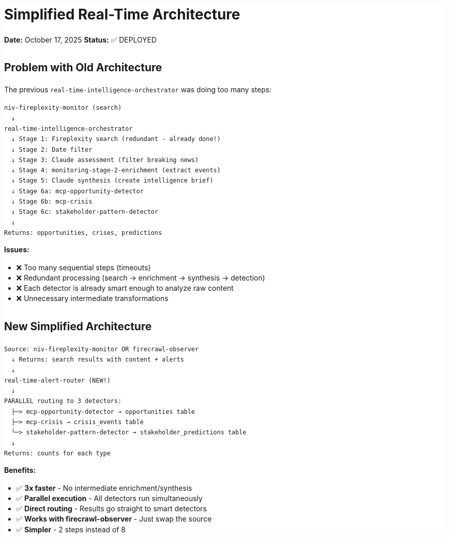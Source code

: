 # Simplified Real-Time Architecture

**Date:** October 17, 2025
**Status:** ✅ DEPLOYED

## Problem with Old Architecture

The previous `real-time-intelligence-orchestrator` was doing too many steps:

```
niv-fireplexity-monitor (search)
  ↓
real-time-intelligence-orchestrator
  ↓ Stage 1: Fireplexity search (redundant - already done!)
  ↓ Stage 2: Date filter
  ↓ Stage 3: Claude assessment (filter breaking news)
  ↓ Stage 4: monitoring-stage-2-enrichment (extract events)
  ↓ Stage 5: Claude synthesis (create intelligence brief)
  ↓ Stage 6a: mcp-opportunity-detector
  ↓ Stage 6b: mcp-crisis
  ↓ Stage 6c: stakeholder-pattern-detector
  ↓
Returns: opportunities, crises, predictions
```

**Issues:**
- ❌ Too many sequential steps (timeouts)
- ❌ Redundant processing (search → enrichment → synthesis → detection)
- ❌ Each detector is already smart enough to analyze raw content
- ❌ Unnecessary intermediate transformations

## New Simplified Architecture

```
Source: niv-fireplexity-monitor OR firecrawl-observer
  ↓ Returns: search results with content + alerts
  ↓
real-time-alert-router (NEW!)
  ↓
PARALLEL routing to 3 detectors:
  ├─> mcp-opportunity-detector → opportunities table
  ├─> mcp-crisis → crisis_events table
  └─> stakeholder-pattern-detector → stakeholder_predictions table
  ↓
Returns: counts for each type
```

**Benefits:**
- ✅ **3x faster** - No intermediate enrichment/synthesis
- ✅ **Parallel execution** - All detectors run simultaneously
- ✅ **Direct routing** - Results go straight to smart detectors
- ✅ **Works with firecrawl-observer** - Just swap the source
- ✅ **Simpler** - 2 steps instead of 8
